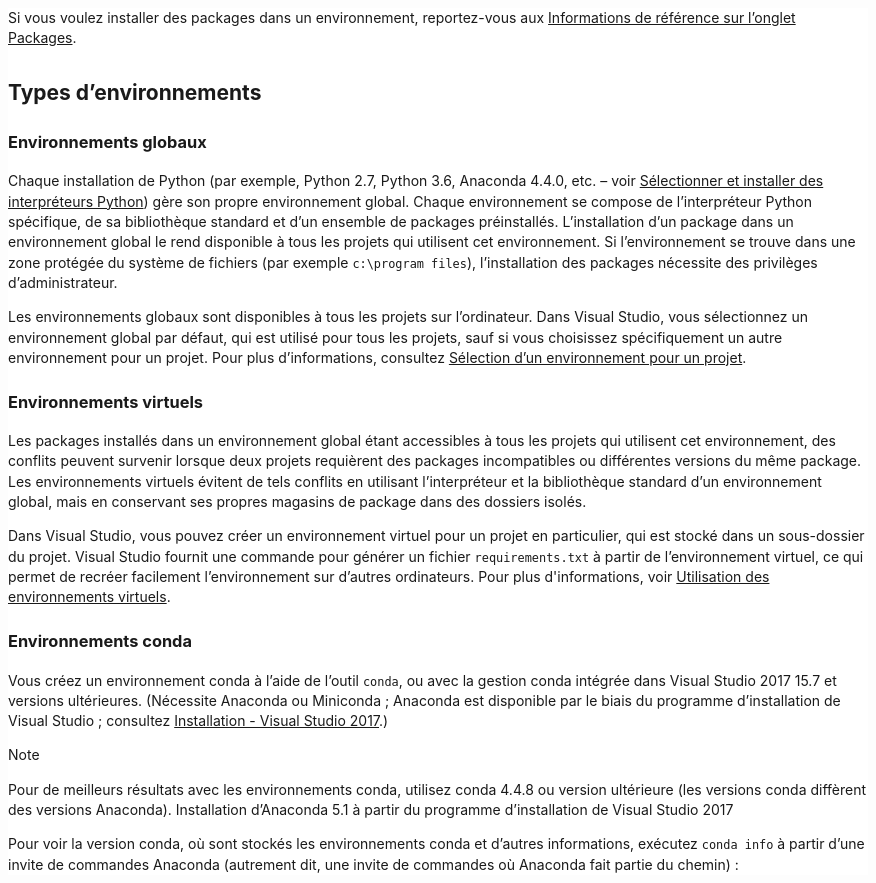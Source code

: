Si vous voulez installer des packages dans un environnement, reportez-vous aux [Informations de référence sur l’onglet Packages](python-environments-window-tab-reference.md#packages-tab).

## <a name="types-of-environments"></a>Types d’environnements

### <a name="global-environments"></a>Environnements globaux

Chaque installation de Python (par exemple, Python 2.7, Python 3.6, Anaconda 4.4.0, etc. – voir [Sélectionner et installer des interpréteurs Python](installing-python-interpreters.md)) gère son propre environnement global. Chaque environnement se compose de l’interpréteur Python spécifique, de sa bibliothèque standard et d’un ensemble de packages préinstallés. L’installation d’un package dans un environnement global le rend disponible à tous les projets qui utilisent cet environnement. Si l’environnement se trouve dans une zone protégée du système de fichiers (par exemple `c:\program files`), l’installation des packages nécessite des privilèges d’administrateur.

Les environnements globaux sont disponibles à tous les projets sur l’ordinateur. Dans Visual Studio, vous sélectionnez un environnement global par défaut, qui est utilisé pour tous les projets, sauf si vous choisissez spécifiquement un autre environnement pour un projet. Pour plus d’informations, consultez [Sélection d’un environnement pour un projet](selecting-a-python-environment-for-a-project.md).

### <a name="virtual-environments"></a>Environnements virtuels

Les packages installés dans un environnement global étant accessibles à tous les projets qui utilisent cet environnement, des conflits peuvent survenir lorsque deux projets requièrent des packages incompatibles ou différentes versions du même package. Les environnements virtuels évitent de tels conflits en utilisant l’interpréteur et la bibliothèque standard d’un environnement global, mais en conservant ses propres magasins de package dans des dossiers isolés.

Dans Visual Studio, vous pouvez créer un environnement virtuel pour un projet en particulier, qui est stocké dans un sous-dossier du projet. Visual Studio fournit une commande pour générer un fichier `requirements.txt` à partir de l’environnement virtuel, ce qui permet de recréer facilement l’environnement sur d’autres ordinateurs. Pour plus d'informations, voir [Utilisation des environnements virtuels](selecting-a-python-environment-for-a-project.md#using-virtual-environments).

### <a name="conda-environments"></a>Environnements conda

Vous créez un environnement conda à l’aide de l’outil `conda`, ou avec la gestion conda intégrée dans Visual Studio 2017 15.7 et versions ultérieures. (Nécessite Anaconda ou Miniconda ; Anaconda est disponible par le biais du programme d’installation de Visual Studio ; consultez [Installation - Visual Studio 2017](installing-python-support-in-visual-studio.md#visual-studio-2017).)

> [!Note]
> Pour de meilleurs résultats avec les environnements conda, utilisez conda 4.4.8 ou version ultérieure (les versions conda diffèrent des versions Anaconda). Installation d’Anaconda 5.1 à partir du programme d’installation de Visual Studio 2017

Pour voir la version conda, où sont stockés les environnements conda et d’autres informations, exécutez `conda info` à partir d’une invite de commandes Anaconda (autrement dit, une invite de commandes où Anaconda fait partie du chemin) :

